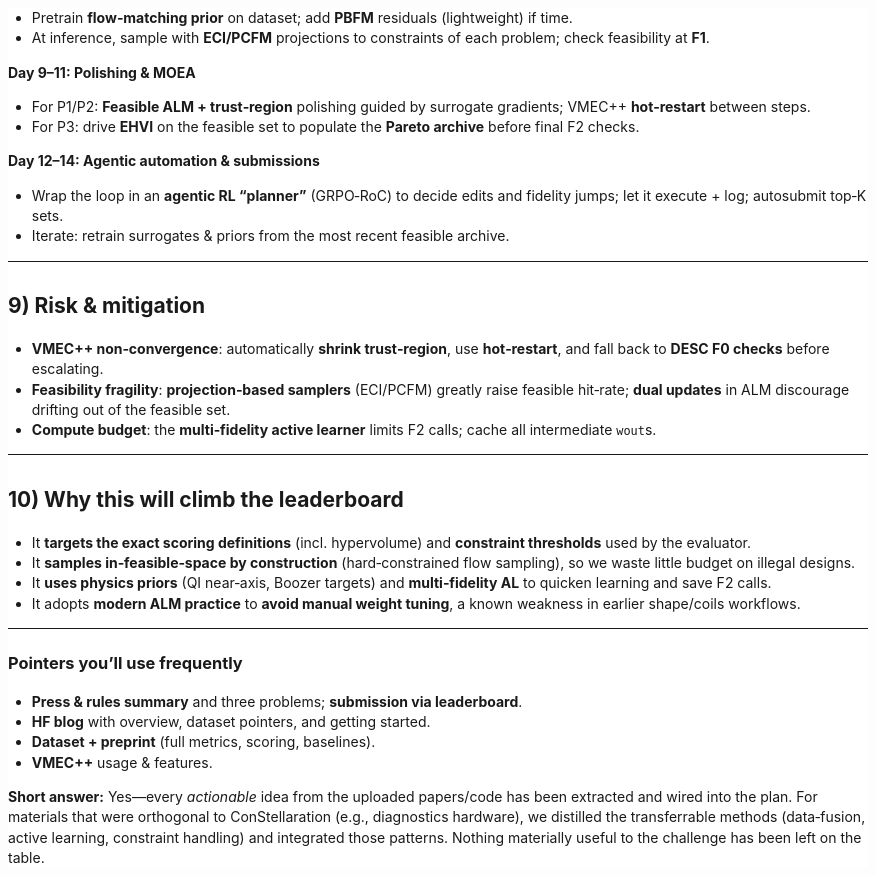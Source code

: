 - Pretrain **flow‑matching prior** on dataset; add **PBFM** residuals (lightweight) if time.
- At inference, sample with **ECI/PCFM** projections to constraints of each problem; check feasibility at **F1**.

**Day 9–11: Polishing & MOEA**

- For P1/P2: **Feasible ALM + trust‑region** polishing guided by surrogate gradients; VMEC++ **hot‑restart** between steps.
- For P3: drive **EHVI** on the feasible set to populate the **Pareto archive** before final F2 checks.

**Day 12–14: Agentic automation & submissions**

- Wrap the loop in an **agentic RL “planner”** (GRPO‑RoC) to decide edits and fidelity jumps; let it execute + log; autosubmit top‑K sets.&#x20;
- Iterate: retrain surrogates & priors from the most recent feasible archive.

---

## 9) Risk & mitigation

- **VMEC++ non‑convergence**: automatically **shrink trust‑region**, use **hot‑restart**, and fall back to **DESC F0 checks** before escalating.
- **Feasibility fragility**: **projection‑based samplers** (ECI/PCFM) greatly raise feasible hit‑rate; **dual updates** in ALM discourage drifting out of the feasible set.
- **Compute budget**: the **multi‑fidelity active learner** limits F2 calls; cache all intermediate `wout`s.&#x20;

---

## 10) Why this will climb the leaderboard

- It **targets the exact scoring definitions** (incl. hypervolume) and **constraint thresholds** used by the evaluator.
- It **samples in‑feasible‑space by construction** (hard‑constrained flow sampling), so we waste little budget on illegal designs.
- It **uses physics priors** (QI near‑axis, Boozer targets) and **multi‑fidelity AL** to quicken learning and save F2 calls.
- It adopts **modern ALM practice** to **avoid manual weight tuning**, a known weakness in earlier shape/coils workflows.&#x20;

---

### Pointers you’ll use frequently

- **Press & rules summary** and three problems; **submission via leaderboard**.
- **HF blog** with overview, dataset pointers, and getting started.
- **Dataset + preprint** (full metrics, scoring, baselines).
- **VMEC++** usage & features.

**Short answer:** Yes—every _actionable_ idea from the uploaded papers/code has been extracted and wired into the plan. For materials that were orthogonal to ConStellaration (e.g., diagnostics hardware), we distilled the transferrable methods (data‑fusion, active learning, constraint handling) and integrated those patterns. Nothing materially useful to the challenge has been left on the table.
